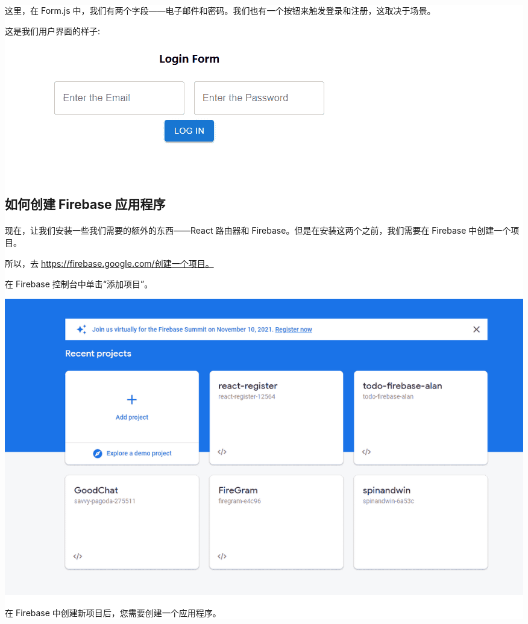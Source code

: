 这里，在 Form.js 中，我们有两个字段——电子邮件和密码。我们也有一个按钮来触发登录和注册，这取决于场景。

这是我们用户界面的样子:

![Screenshot-2021-11-06-184136](img/e136844c3feeaf9ab513249ee726f954.png)

## 如何创建 Firebase 应用程序

现在，让我们安装一些我们需要的额外的东西——React 路由器和 Firebase。但是在安装这两个之前，我们需要在 Firebase 中创建一个项目。

所以，去 https://firebase.google.com/创建一个项目。

在 Firebase 控制台中单击“添加项目”。

![Screenshot-2021-11-06-184523](img/991c6956329c780868db2b73ed7ee947.png)

在 Firebase 中创建新项目后，您需要创建一个应用程序。
